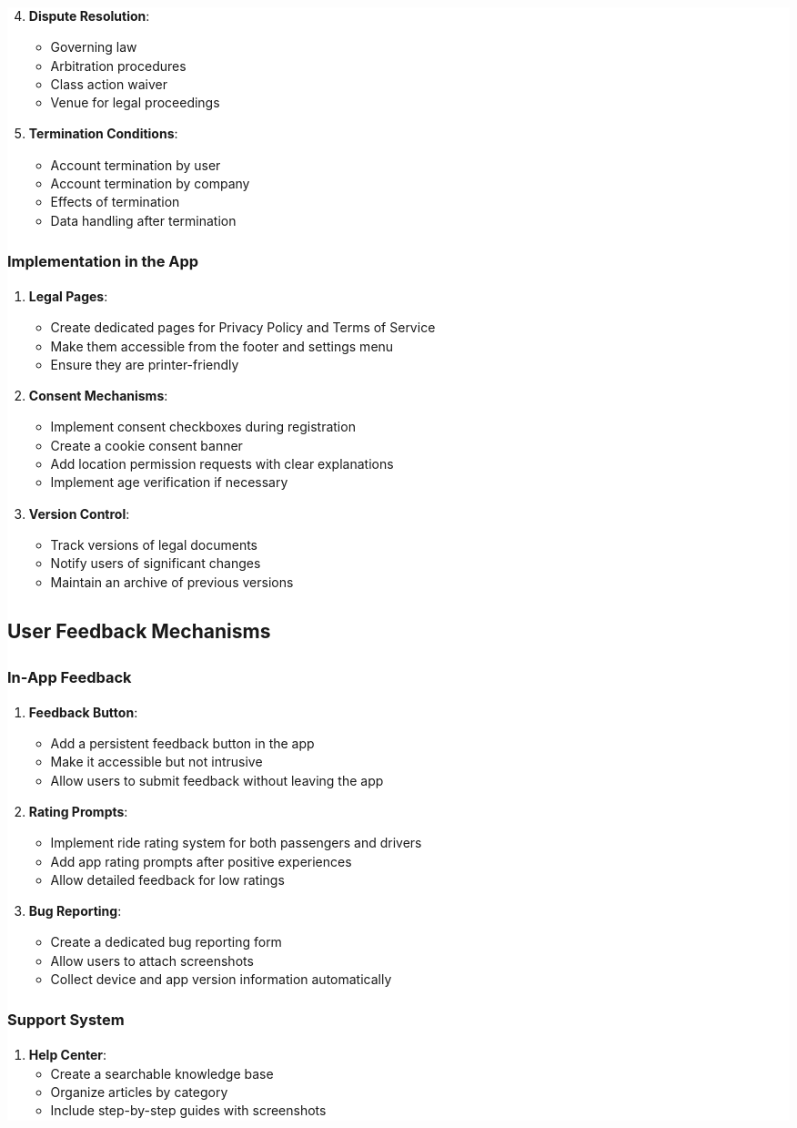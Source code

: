 4. **Dispute Resolution**:
   - Governing law
   - Arbitration procedures
   - Class action waiver
   - Venue for legal proceedings

5. **Termination Conditions**:
   - Account termination by user
   - Account termination by company
   - Effects of termination
   - Data handling after termination

### Implementation in the App

1. **Legal Pages**:
   - Create dedicated pages for Privacy Policy and Terms of Service
   - Make them accessible from the footer and settings menu
   - Ensure they are printer-friendly

2. **Consent Mechanisms**:
   - Implement consent checkboxes during registration
   - Create a cookie consent banner
   - Add location permission requests with clear explanations
   - Implement age verification if necessary

3. **Version Control**:
   - Track versions of legal documents
   - Notify users of significant changes
   - Maintain an archive of previous versions

## User Feedback Mechanisms

### In-App Feedback

1. **Feedback Button**:
   - Add a persistent feedback button in the app
   - Make it accessible but not intrusive
   - Allow users to submit feedback without leaving the app

2. **Rating Prompts**:
   - Implement ride rating system for both passengers and drivers
   - Add app rating prompts after positive experiences
   - Allow detailed feedback for low ratings

3. **Bug Reporting**:
   - Create a dedicated bug reporting form
   - Allow users to attach screenshots
   - Collect device and app version information automatically

### Support System

1. **Help Center**:
   - Create a searchable knowledge base
   - Organize articles by category
   - Include step-by-step guides with screenshots
